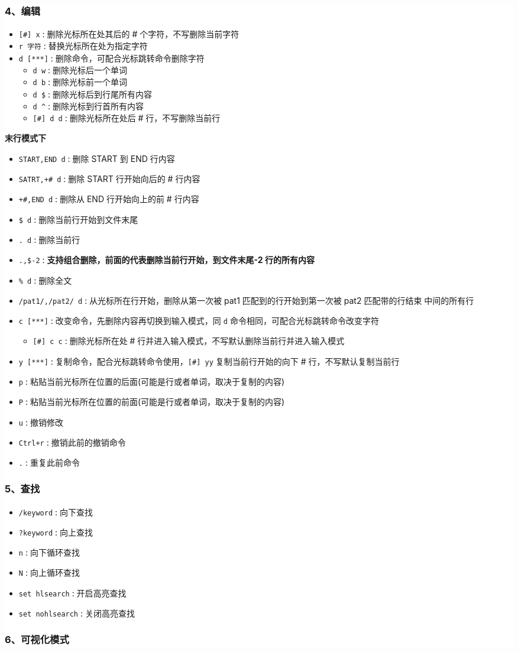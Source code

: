 ### 4、编辑

- `[#] x` : 删除光标所在处其后的 # 个字符，不写删除当前字符
- `r 字符` : 替换光标所在处为指定字符
- `d [***]` : 删除命令，可配合光标跳转命令删除字符
	- `d w` : 删除光标后一个单词
	- `d b` : 删除光标前一个单词
	- `d $` : 删除光标后到行尾所有内容
	- `d ^` : 删除光标到行首所有内容
	- `[#] d d` : 删除光标所在处后 # 行，不写删除当前行

**末行模式下**

- `START,END d` : 删除 START 到 END 行内容

- `SATRT,+# d` : 删除 START 行开始向后的 # 行内容

- `+#,END d` : 删除从 END 行开始向上的前 # 行内容

- `$ d` : 删除当前行开始到文件末尾

- `. d` : 删除当前行

- `.,$-2` : **支持组合删除，前面的代表删除当前行开始，到文件末尾-2 行的所有内容**

- `% d` : 删除全文

- `/pat1/,/pat2/ d` : 从光标所在行开始，删除从第一次被 pat1 匹配到的行开始到第一次被 pat2 匹配带的行结束 中间的所有行

- `c [***]` : 改变命令，先删除内容再切换到输入模式，同 `d` 命令相同，可配合光标跳转命令改变字符

	- `[#] c c` : 删除光标所在处 # 行并进入输入模式，不写默认删除当前行并进入输入模式

- `y [***]` : 复制命令，配合光标跳转命令使用，`[#] yy` 复制当前行开始的向下 # 行，不写默认复制当前行

- `p` : 粘贴当前光标所在位置的后面(可能是行或者单词，取决于复制的内容)

- `P` : 粘贴当前光标所在位置的前面(可能是行或者单词，取决于复制的内容)

- `u` : 撤销修改

- `Ctrl+r` : 撤销此前的撤销命令

- `.` : 重复此前命令

### 5、查找

- `/keyword` : 向下查找

- `?keyword` : 向上查找

- `n` : 向下循环查找

- `N` : 向上循环查找

- `set hlsearch` : 开启高亮查找

- `set nohlsearch` : 关闭高亮查找

### 6、可视化模式
